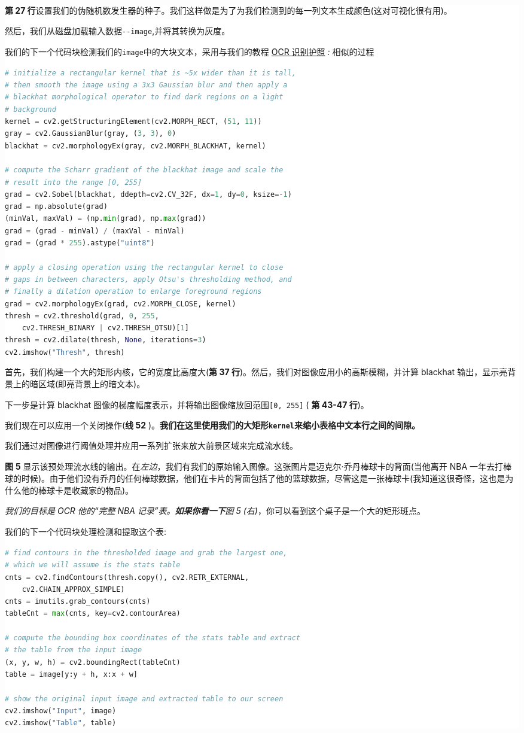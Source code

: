 **第 27 行**设置我们的伪随机数发生器的种子。我们这样做是为了为我们检测到的每一列文本生成颜色(这对可视化很有用)。

然后，我们从磁盘加载输入数据`--image`,并将其转换为灰度。

我们的下一个代码块检测我们的`image`中的大块文本，采用与我们的教程 [OCR 识别护照](https://pyimagesearch.com/2021/12/01/ocr-passports-with-opencv-and-tesseract/) *:* 相似的过程

```py
# initialize a rectangular kernel that is ~5x wider than it is tall,
# then smooth the image using a 3x3 Gaussian blur and then apply a
# blackhat morphological operator to find dark regions on a light
# background
kernel = cv2.getStructuringElement(cv2.MORPH_RECT, (51, 11))
gray = cv2.GaussianBlur(gray, (3, 3), 0)
blackhat = cv2.morphologyEx(gray, cv2.MORPH_BLACKHAT, kernel)

# compute the Scharr gradient of the blackhat image and scale the
# result into the range [0, 255]
grad = cv2.Sobel(blackhat, ddepth=cv2.CV_32F, dx=1, dy=0, ksize=-1)
grad = np.absolute(grad)
(minVal, maxVal) = (np.min(grad), np.max(grad))
grad = (grad - minVal) / (maxVal - minVal)
grad = (grad * 255).astype("uint8")

# apply a closing operation using the rectangular kernel to close
# gaps in between characters, apply Otsu's thresholding method, and
# finally a dilation operation to enlarge foreground regions
grad = cv2.morphologyEx(grad, cv2.MORPH_CLOSE, kernel)
thresh = cv2.threshold(grad, 0, 255,
	cv2.THRESH_BINARY | cv2.THRESH_OTSU)[1]
thresh = cv2.dilate(thresh, None, iterations=3)
cv2.imshow("Thresh", thresh)
```

首先，我们构建一个大的矩形内核，它的宽度比高度大(**第 37 行**)。然后，我们对图像应用小的高斯模糊，并计算 blackhat 输出，显示亮背景上的暗区域(即亮背景上的暗文本)。

下一步是计算 blackhat 图像的梯度幅度表示，并将输出图像缩放回范围`[0, 255]` ( **第 43-47 行**)。

我们现在可以应用一个关闭操作(**线 52** )。**我们在这里使用我们的大矩形`kernel`来缩小表格中文本行之间的间隙。**

我们通过对图像进行阈值处理并应用一系列扩张来放大前景区域来完成流水线。

**图** **5** 显示该预处理流水线的输出。在*左边*，我们有我们的原始输入图像。这张图片是迈克尔·乔丹棒球卡的背面(当他离开 NBA 一年去打棒球的时候)。由于他们没有乔丹的任何棒球数据，他们在卡片的背面包括了他的篮球数据，尽管这是一张棒球卡(我知道这很奇怪，这也是为什么他的棒球卡是收藏家的物品)。

**我们的目标是 OCR 他的*“完整 NBA 记录”*表。**如果你看一下**图 5** *(右)*，你可以看到这个桌子是一个大的矩形斑点。

我们的下一个代码块处理检测和提取这个表:

```py
# find contours in the thresholded image and grab the largest one,
# which we will assume is the stats table
cnts = cv2.findContours(thresh.copy(), cv2.RETR_EXTERNAL,
	cv2.CHAIN_APPROX_SIMPLE)
cnts = imutils.grab_contours(cnts)
tableCnt = max(cnts, key=cv2.contourArea)

# compute the bounding box coordinates of the stats table and extract
# the table from the input image
(x, y, w, h) = cv2.boundingRect(tableCnt)
table = image[y:y + h, x:x + w]

# show the original input image and extracted table to our screen
cv2.imshow("Input", image)
cv2.imshow("Table", table)
```
